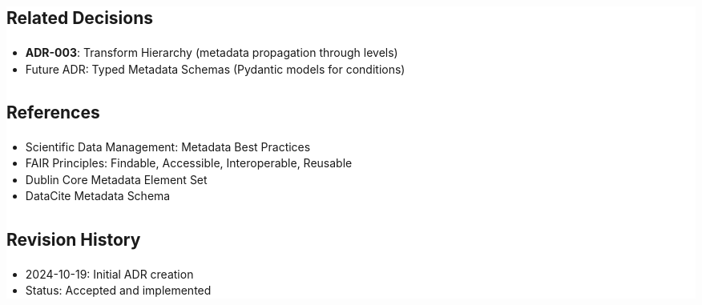 ## Related Decisions

- **ADR-003**: Transform Hierarchy (metadata propagation through levels)
- Future ADR: Typed Metadata Schemas (Pydantic models for conditions)

## References

- Scientific Data Management: Metadata Best Practices
- FAIR Principles: Findable, Accessible, Interoperable, Reusable
- Dublin Core Metadata Element Set
- DataCite Metadata Schema

## Revision History

- 2024-10-19: Initial ADR creation
- Status: Accepted and implemented
